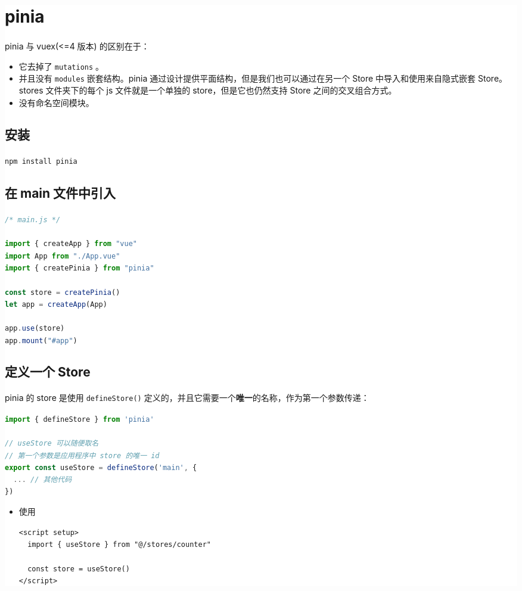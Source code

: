# pinia

pinia 与 vuex(<=4 版本) 的区别在于：

- 它去掉了 `mutations` 。
- 并且没有 `modules` 嵌套结构。pinia 通过设计提供平面结构，但是我们也可以通过在另一个 Store 中导入和使用来自隐式嵌套 Store。stores 文件夹下的每个 js 文件就是一个单独的 store，但是它也仍然支持 Store 之间的交叉组合方式。
- 没有命名空间模块。

## 安装

`npm install pinia`

## 在 main 文件中引入

```js
/* main.js */

import { createApp } from "vue"
import App from "./App.vue"
import { createPinia } from "pinia"

const store = createPinia()
let app = createApp(App)

app.use(store)
app.mount("#app")
```

## 定义一个 Store

pinia 的 store 是使用 `defineStore()` 定义的，并且它需要一个**唯一**的名称，作为第一个参数传递：

```js
import { defineStore } from 'pinia'

// useStore 可以随便取名
// 第一个参数是应用程序中 store 的唯一 id
export const useStore = defineStore('main', {
  ... // 其他代码
})
```

- 使用

  ```vue
  <script setup>
  	import { useStore } from "@/stores/counter"

  	const store = useStore()
  </script>
  ```
